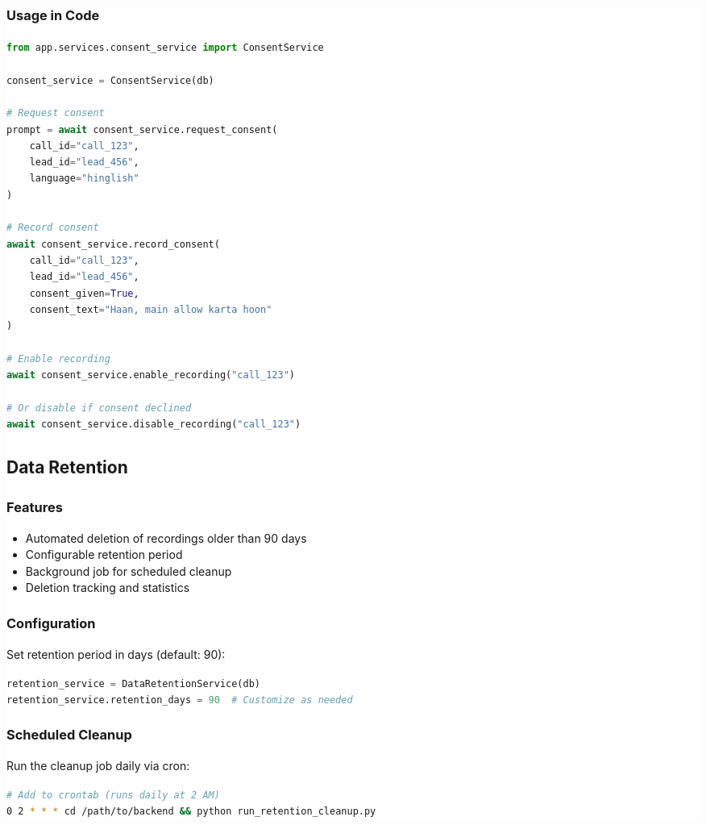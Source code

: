 ### Usage in Code

```python
from app.services.consent_service import ConsentService

consent_service = ConsentService(db)

# Request consent
prompt = await consent_service.request_consent(
    call_id="call_123",
    lead_id="lead_456",
    language="hinglish"
)

# Record consent
await consent_service.record_consent(
    call_id="call_123",
    lead_id="lead_456",
    consent_given=True,
    consent_text="Haan, main allow karta hoon"
)

# Enable recording
await consent_service.enable_recording("call_123")

# Or disable if consent declined
await consent_service.disable_recording("call_123")
```

## Data Retention

### Features

- Automated deletion of recordings older than 90 days
- Configurable retention period
- Background job for scheduled cleanup
- Deletion tracking and statistics

### Configuration

Set retention period in days (default: 90):

```python
retention_service = DataRetentionService(db)
retention_service.retention_days = 90  # Customize as needed
```

### Scheduled Cleanup

Run the cleanup job daily via cron:

```bash
# Add to crontab (runs daily at 2 AM)
0 2 * * * cd /path/to/backend && python run_retention_cleanup.py
```

